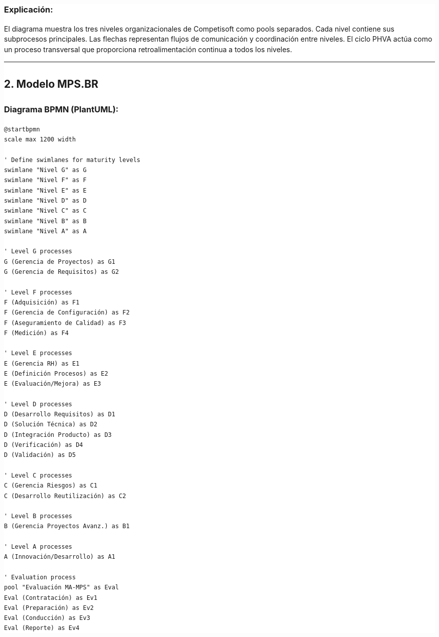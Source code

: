 ### Explicación:
El diagrama muestra los tres niveles organizacionales de Competisoft como pools separados. Cada nivel contiene sus subprocesos principales. Las flechas representan flujos de comunicación y coordinación entre niveles. El ciclo PHVA actúa como un proceso transversal que proporciona retroalimentación continua a todos los niveles.

---

## 2. Modelo MPS.BR

### Diagrama BPMN (PlantUML):
```plantuml
@startbpmn
scale max 1200 width

' Define swimlanes for maturity levels
swimlane "Nivel G" as G
swimlane "Nivel F" as F
swimlane "Nivel E" as E
swimlane "Nivel D" as D
swimlane "Nivel C" as C
swimlane "Nivel B" as B
swimlane "Nivel A" as A

' Level G processes
G (Gerencia de Proyectos) as G1
G (Gerencia de Requisitos) as G2

' Level F processes
F (Adquisición) as F1
F (Gerencia de Configuración) as F2
F (Aseguramiento de Calidad) as F3
F (Medición) as F4

' Level E processes
E (Gerencia RH) as E1
E (Definición Procesos) as E2
E (Evaluación/Mejora) as E3

' Level D processes
D (Desarrollo Requisitos) as D1
D (Solución Técnica) as D2
D (Integración Producto) as D3
D (Verificación) as D4
D (Validación) as D5

' Level C processes
C (Gerencia Riesgos) as C1
C (Desarrollo Reutilización) as C2

' Level B processes
B (Gerencia Proyectos Avanz.) as B1

' Level A processes
A (Innovación/Desarrollo) as A1

' Evaluation process
pool "Evaluación MA-MPS" as Eval
Eval (Contratación) as Ev1
Eval (Preparación) as Ev2
Eval (Conducción) as Ev3
Eval (Reporte) as Ev4
```